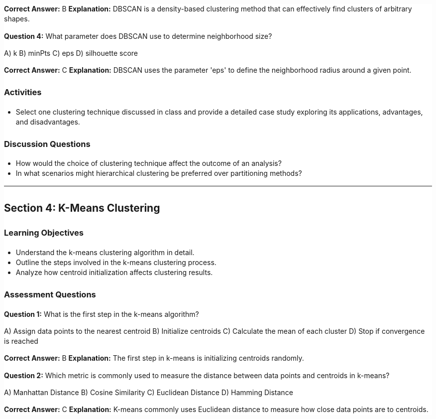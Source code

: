 **Correct Answer:** B
**Explanation:** DBSCAN is a density-based clustering method that can effectively find clusters of arbitrary shapes.

**Question 4:** What parameter does DBSCAN use to determine neighborhood size?

  A) k
  B) minPts
  C) eps
  D) silhouette score

**Correct Answer:** C
**Explanation:** DBSCAN uses the parameter 'eps' to define the neighborhood radius around a given point.

### Activities
- Select one clustering technique discussed in class and provide a detailed case study exploring its applications, advantages, and disadvantages.

### Discussion Questions
- How would the choice of clustering technique affect the outcome of an analysis?
- In what scenarios might hierarchical clustering be preferred over partitioning methods?

---

## Section 4: K-Means Clustering

### Learning Objectives
- Understand the k-means clustering algorithm in detail.
- Outline the steps involved in the k-means clustering process.
- Analyze how centroid initialization affects clustering results.

### Assessment Questions

**Question 1:** What is the first step in the k-means algorithm?

  A) Assign data points to the nearest centroid
  B) Initialize centroids
  C) Calculate the mean of each cluster
  D) Stop if convergence is reached

**Correct Answer:** B
**Explanation:** The first step in k-means is initializing centroids randomly.

**Question 2:** Which metric is commonly used to measure the distance between data points and centroids in k-means?

  A) Manhattan Distance
  B) Cosine Similarity
  C) Euclidean Distance
  D) Hamming Distance

**Correct Answer:** C
**Explanation:** K-means commonly uses Euclidean distance to measure how close data points are to centroids.
